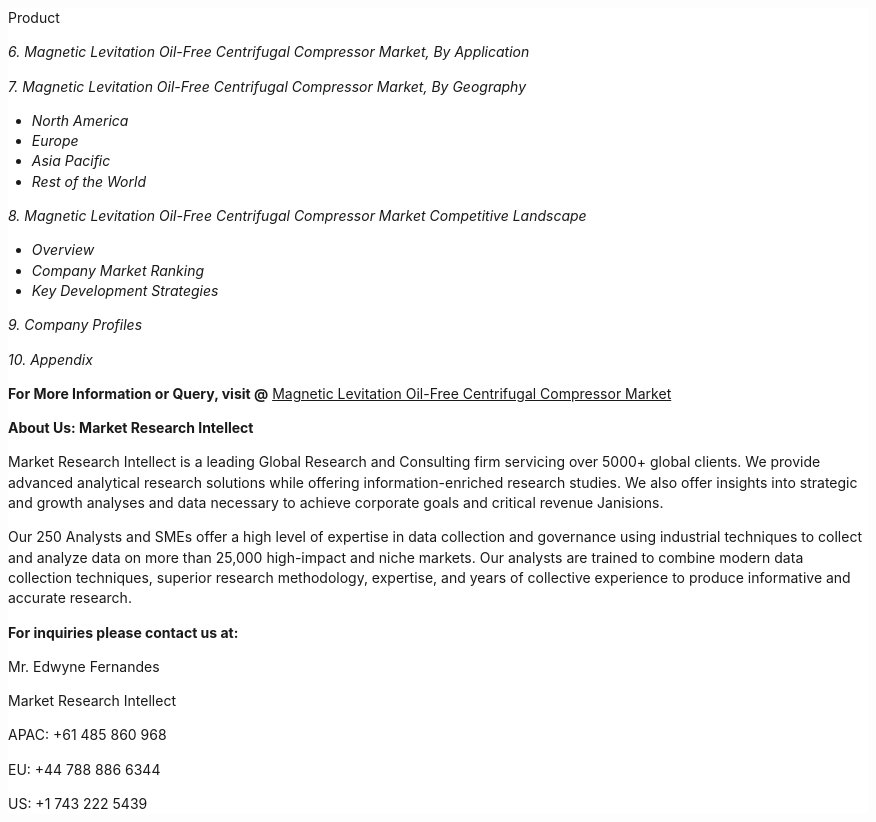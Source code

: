Product</span></em></p><p><em><span class="font-[700]">6. Magnetic Levitation Oil-Free Centrifugal Compressor Market, By Application</span></em></p><p><em><span class="font-[700]">7. Magnetic Levitation Oil-Free Centrifugal Compressor Market, By Geography</span></em></p><ul><li><em><span class="">North America</span></em></li><li><em><span class="">Europe</span></em></li><li><em><span class="">Asia Pacific</span></em></li><li><em><span class="">Rest of the World</span></em></li></ul><p><em><span class="font-[700]">8. Magnetic Levitation Oil-Free Centrifugal Compressor Market Competitive Landscape</span></em></p><ul><li><em><span class="">Overview</span></em></li><li><em><span class="">Company Market Ranking</span></em></li><li><em><span class="">Key Development Strategies</span></em></li></ul><p><em><span class="font-[700]">9. Company Profiles</span></em></p><p><em><span class="font-[700]">10. Appendix</span></em></p><p><span class="font-[700]"><strong>For More Information or Query, visit&nbsp;@</strong>&nbsp;</span><span class="font-[700]"><a href="https://www.marketresearchintellect.com/product/magnetic-levitation-oil-free-centrifugal-compressor-market/?utm_source=Linkedin&utm_medium=864" target="_blank" data-tracking-control-name="article-ssr-frontend-pulse_little-text-block" data-tracking-will-navigate="" data-test-link="">Magnetic Levitation Oil-Free Centrifugal Compressor Market</a></span></p><p><strong><span class="font-[700]">About Us: Market Research Intellect</span></strong></p><p><span class="">Market Research Intellect is a leading Global Research and Consulting firm servicing over 5000+ global clients. We provide advanced analytical research solutions while offering information-enriched research studies.&nbsp;</span>We also offer insights into strategic and growth analyses and data necessary to achieve corporate goals and critical revenue Janisions.</p><p><span class="">Our 250 Analysts and SMEs offer a high level of expertise in data collection and governance using industrial techniques to collect and analyze data on more than 25,000 high-impact and niche markets. Our analysts are trained to combine modern data collection techniques, superior research methodology, expertise, and years of collective experience to produce informative and accurate research.</span></p><p><strong>For inquiries please contact us at:</strong></p><p>Mr. Edwyne Fernandes</p><p>Market Research Intellect</p><p>APAC: +61 485 860 968</p><p>EU: +44 788 886 6344</p><p>US: +1 743 222 5439</p>
